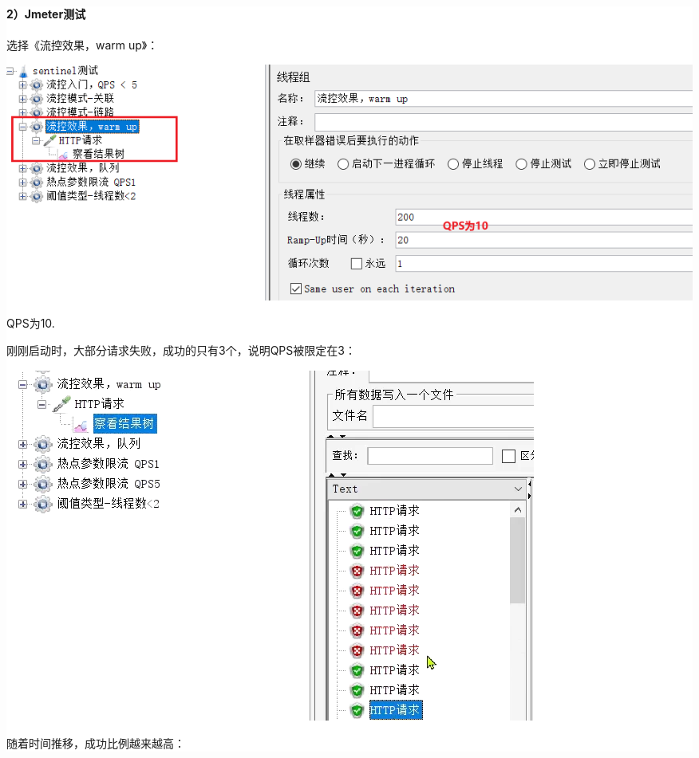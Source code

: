 

#### 2）Jmeter测试

选择《流控效果，warm up》：

![image-20230820143549002](images/image-20230820143549002.png)

QPS为10.

刚刚启动时，大部分请求失败，成功的只有3个，说明QPS被限定在3：

![image-20230820143544510](images/image-20230820143544510.png)

随着时间推移，成功比例越来越高：
